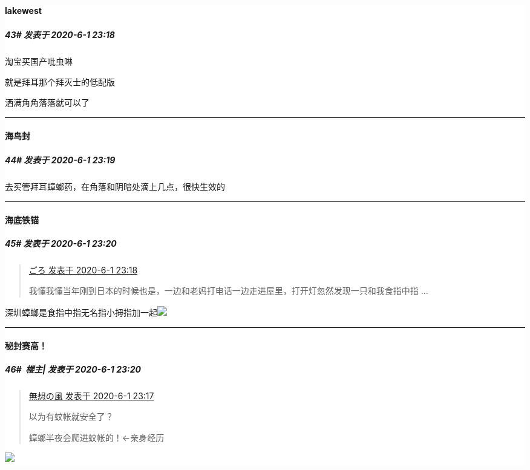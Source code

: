 ####  lakewest  
##### 43#       发表于 2020-6-1 23:18




淘宝买国产吡虫啉

就是拜耳那个拜灭士的低配版

洒满角角落落就可以了







*****

####  海鸟封  
##### 44#       发表于 2020-6-1 23:19




去买管拜耳蟑螂药，在角落和阴暗处滴上几点，很快生效的







*****

####  海底铁锚  
##### 45#       发表于 2020-6-1 23:20



<blockquote><a href="httphttps://bbs.saraba1st.com/2b/forum.php?mod=redirect&amp;goto=findpost&amp;pid=47643928&amp;ptid=1939060" target="_blank">ごろ 发表于 2020-6-1 23:18</a>

我懂我懂当年刚到日本的时候也是，一边和老妈打电话一边走进屋里，打开灯忽然发现一只和我食指中指 ...</blockquote>
深圳蟑螂是食指中指无名指小拇指加一起<img src="https://static.saraba1st.com/image/smiley/face2017/001.png" referrerpolicy="no-referrer">







*****

####  秘封赛高！  
##### 46#         楼主| 发表于 2020-6-1 23:20



<blockquote><a href="httphttps://bbs.saraba1st.com/2b/forum.php?mod=redirect&amp;goto=findpost&amp;pid=47643913&amp;ptid=1939060" target="_blank">無想の風 发表于 2020-6-1 23:17</a>

以为有蚊帐就安全了？

蟑螂半夜会爬进蚊帐的！←亲身经历</blockquote>
<img src="https://static.saraba1st.com/image/smiley/face2017/132.png" referrerpolicy="no-referrer">
